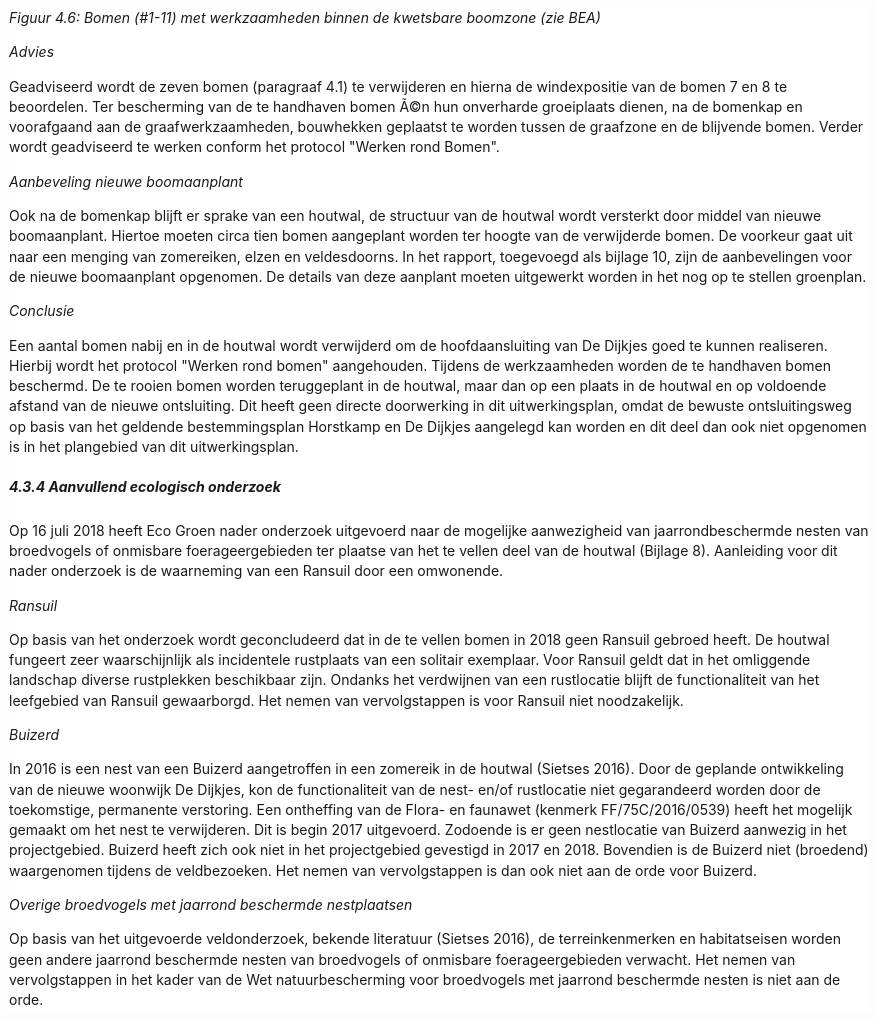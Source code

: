 *Figuur 4\.6: Bomen (\#1\-11\) met werkzaamheden binnen de kwetsbare boomzone (zie BEA)*

*Advies*

Geadviseerd wordt de zeven bomen (paragraaf 4\.1) te verwijderen en hierna de windexpositie van de bomen 7 en 8 te beoordelen. Ter bescherming van de te handhaven bomen Ã©n hun onverharde groeiplaats dienen, na de bomenkap en voorafgaand aan de graafwerkzaamheden, bouwhekken geplaatst te worden tussen de graafzone en de blijvende bomen. Verder wordt geadviseerd te werken conform het protocol "Werken rond Bomen".

*Aanbeveling nieuwe boomaanplant*

Ook na de bomenkap blijft er sprake van een houtwal, de structuur van de houtwal wordt versterkt door middel van nieuwe boomaanplant. Hiertoe moeten circa tien bomen aangeplant worden ter hoogte van de verwijderde bomen. De voorkeur gaat uit naar een menging van zomereiken, elzen en veldesdoorns. In het rapport, toegevoegd als bijlage 10, zijn de aanbevelingen voor de nieuwe boomaanplant opgenomen. De details van deze aanplant moeten uitgewerkt worden in het nog op te stellen groenplan.

*Conclusie*

Een aantal bomen nabij en in de houtwal wordt verwijderd om de hoofdaansluiting van De Dijkjes goed te kunnen realiseren. Hierbij wordt het protocol "Werken rond bomen" aangehouden. Tijdens de werkzaamheden worden de te handhaven bomen beschermd. De te rooien bomen worden teruggeplant in de houtwal, maar dan op een plaats in de houtwal en op voldoende afstand van de nieuwe ontsluiting. Dit heeft geen directe doorwerking in dit uitwerkingsplan, omdat de bewuste ontsluitingsweg op basis van het geldende bestemmingsplan Horstkamp en De Dijkjes aangelegd kan worden en dit deel dan ook niet opgenomen is in het plangebied van dit uitwerkingsplan.

##### 4\.3\.4 Aanvullend ecologisch onderzoek

Op 16 juli 2018 heeft Eco Groen nader onderzoek uitgevoerd naar de mogelijke aanwezigheid van jaarrondbeschermde nesten van broedvogels of onmisbare foerageergebieden ter plaatse van het te vellen deel van de houtwal (Bijlage 8). Aanleiding voor dit nader onderzoek is de waarneming van een Ransuil door een omwonende.

*Ransuil*

Op basis van het onderzoek wordt geconcludeerd dat in de te vellen bomen in 2018 geen Ransuil gebroed heeft. De houtwal fungeert zeer waarschijnlijk als incidentele rustplaats van een solitair exemplaar. Voor Ransuil geldt dat in het omliggende landschap diverse rustplekken beschikbaar zijn. Ondanks het verdwijnen van een rustlocatie blijft de functionaliteit van het leefgebied van Ransuil gewaarborgd. Het nemen van vervolgstappen is voor Ransuil niet noodzakelijk.

*Buizerd*

In 2016 is een nest van een Buizerd aangetroffen in een zomereik in de houtwal (Sietses 2016\). Door de geplande ontwikkeling van de nieuwe woonwijk De Dijkjes, kon de functionaliteit van de nest\- en/of rustlocatie niet gegarandeerd worden door de toekomstige, permanente verstoring. Een ontheffing van de Flora\- en faunawet (kenmerk FF/75C/2016/0539\) heeft het mogelijk gemaakt om het nest te verwijderen. Dit is begin 2017 uitgevoerd. Zodoende is er geen nestlocatie van Buizerd aanwezig in het projectgebied. Buizerd heeft zich ook niet in het projectgebied gevestigd in 2017 en 2018\. Bovendien is de Buizerd niet (broedend) waargenomen tijdens de veldbezoeken. Het nemen van vervolgstappen is dan ook niet aan de orde voor Buizerd.

*Overige broedvogels met jaarrond beschermde nestplaatsen*

Op basis van het uitgevoerde veldonderzoek, bekende literatuur (Sietses 2016\), de terreinkenmerken en habitatseisen worden geen andere jaarrond beschermde nesten van broedvogels of onmisbare foerageergebieden verwacht. Het nemen van vervolgstappen in het kader van de Wet natuurbescherming voor broedvogels met jaarrond beschermde nesten is niet aan de orde.
